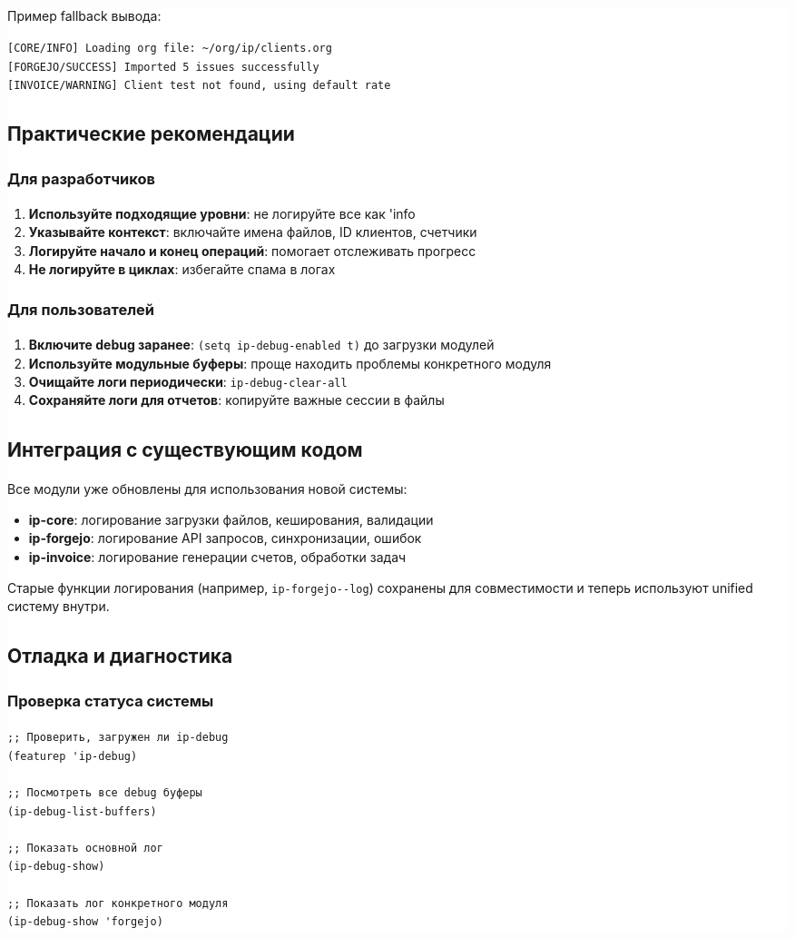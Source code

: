 Пример fallback вывода:

```
[CORE/INFO] Loading org file: ~/org/ip/clients.org
[FORGEJO/SUCCESS] Imported 5 issues successfully
[INVOICE/WARNING] Client test not found, using default rate
```

## Практические рекомендации

### Для разработчиков

1. **Используйте подходящие уровни**: не логируйте все как 'info
2. **Указывайте контекст**: включайте имена файлов, ID клиентов, счетчики
3. **Логируйте начало и конец операций**: помогает отслеживать прогресс
4. **Не логируйте в циклах**: избегайте спама в логах

### Для пользователей

1. **Включите debug заранее**: `(setq ip-debug-enabled t)` до загрузки модулей
2. **Используйте модульные буферы**: проще находить проблемы конкретного модуля
3. **Очищайте логи периодически**: `ip-debug-clear-all`
4. **Сохраняйте логи для отчетов**: копируйте важные сессии в файлы

## Интеграция с существующим кодом

Все модули уже обновлены для использования новой системы:

- **ip-core**: логирование загрузки файлов, кеширования, валидации
- **ip-forgejo**: логирование API запросов, синхронизации, ошибок
- **ip-invoice**: логирование генерации счетов, обработки задач

Старые функции логирования (например, `ip-forgejo--log`) сохранены для совместимости и теперь используют unified систему внутри.

## Отладка и диагностика

### Проверка статуса системы

```elisp
;; Проверить, загружен ли ip-debug
(featurep 'ip-debug)

;; Посмотреть все debug буферы
(ip-debug-list-buffers)

;; Показать основной лог
(ip-debug-show)

;; Показать лог конкретного модуля
(ip-debug-show 'forgejo)
```
